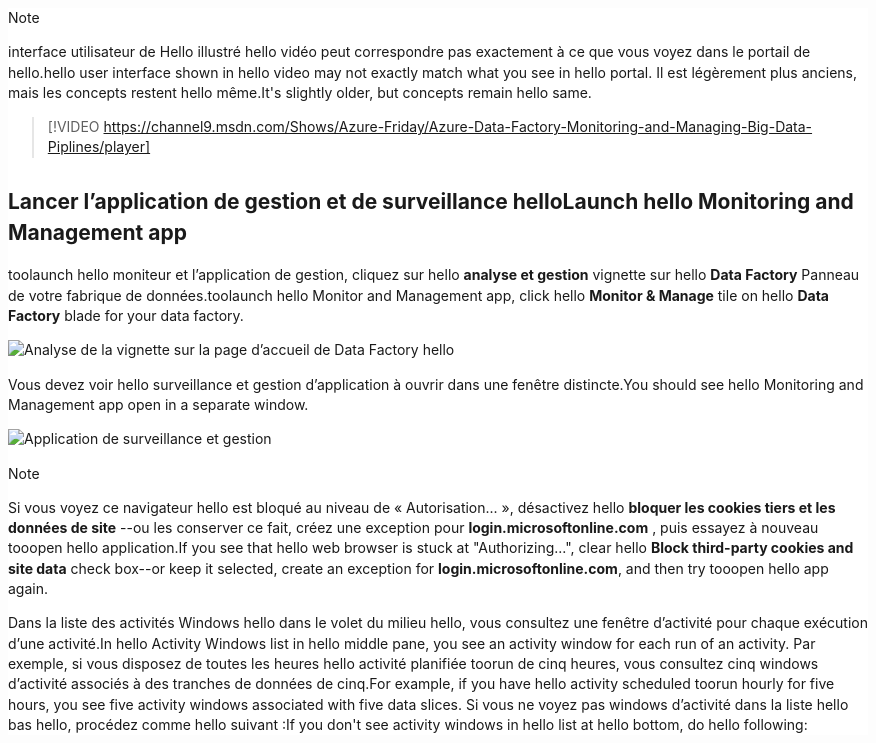 > [!NOTE]
> <span data-ttu-id="f71e1-109">interface utilisateur de Hello illustré hello vidéo peut correspondre pas exactement à ce que vous voyez dans le portail de hello.</span><span class="sxs-lookup"><span data-stu-id="f71e1-109">hello user interface shown in hello video may not exactly match what you see in hello portal.</span></span> <span data-ttu-id="f71e1-110">Il est légèrement plus anciens, mais les concepts restent hello même.</span><span class="sxs-lookup"><span data-stu-id="f71e1-110">It's slightly older, but concepts remain hello same.</span></span> 

> [!VIDEO https://channel9.msdn.com/Shows/Azure-Friday/Azure-Data-Factory-Monitoring-and-Managing-Big-Data-Piplines/player]
>

## <a name="launch-hello-monitoring-and-management-app"></a><span data-ttu-id="f71e1-111">Lancer l’application de gestion et de surveillance hello</span><span class="sxs-lookup"><span data-stu-id="f71e1-111">Launch hello Monitoring and Management app</span></span>
<span data-ttu-id="f71e1-112">toolaunch hello moniteur et l’application de gestion, cliquez sur hello **analyse et gestion** vignette sur hello **Data Factory** Panneau de votre fabrique de données.</span><span class="sxs-lookup"><span data-stu-id="f71e1-112">toolaunch hello Monitor and Management app, click hello **Monitor & Manage** tile on hello **Data Factory** blade for your data factory.</span></span>

![Analyse de la vignette sur la page d’accueil de Data Factory hello](./media/data-factory-monitor-manage-app/MonitoringAppTile.png)

<span data-ttu-id="f71e1-114">Vous devez voir hello surveillance et gestion d’application à ouvrir dans une fenêtre distincte.</span><span class="sxs-lookup"><span data-stu-id="f71e1-114">You should see hello Monitoring and Management app open in a separate window.</span></span>  

![Application de surveillance et gestion](./media/data-factory-monitor-manage-app/AppLaunched.png)

> [!NOTE]
> <span data-ttu-id="f71e1-116">Si vous voyez ce navigateur hello est bloqué au niveau de « Autorisation... », désactivez hello **bloquer les cookies tiers et les données de site** --ou les conserver ce fait, créez une exception pour **login.microsoftonline.com** , puis essayez à nouveau tooopen hello application.</span><span class="sxs-lookup"><span data-stu-id="f71e1-116">If you see that hello web browser is stuck at "Authorizing...", clear hello **Block third-party cookies and site data** check box--or keep it selected, create an exception for **login.microsoftonline.com**, and then try tooopen hello app again.</span></span>


<span data-ttu-id="f71e1-117">Dans la liste des activités Windows hello dans le volet du milieu hello, vous consultez une fenêtre d’activité pour chaque exécution d’une activité.</span><span class="sxs-lookup"><span data-stu-id="f71e1-117">In hello Activity Windows list in hello middle pane, you see an activity window for each run of an activity.</span></span> <span data-ttu-id="f71e1-118">Par exemple, si vous disposez de toutes les heures hello activité planifiée toorun de cinq heures, vous consultez cinq windows d’activité associés à des tranches de données de cinq.</span><span class="sxs-lookup"><span data-stu-id="f71e1-118">For example, if you have hello activity scheduled toorun hourly for five hours, you see five activity windows associated with five data slices.</span></span> <span data-ttu-id="f71e1-119">Si vous ne voyez pas windows d’activité dans la liste hello bas hello, procédez comme hello suivant :</span><span class="sxs-lookup"><span data-stu-id="f71e1-119">If you don't see activity windows in hello list at hello bottom, do hello following:</span></span>
 